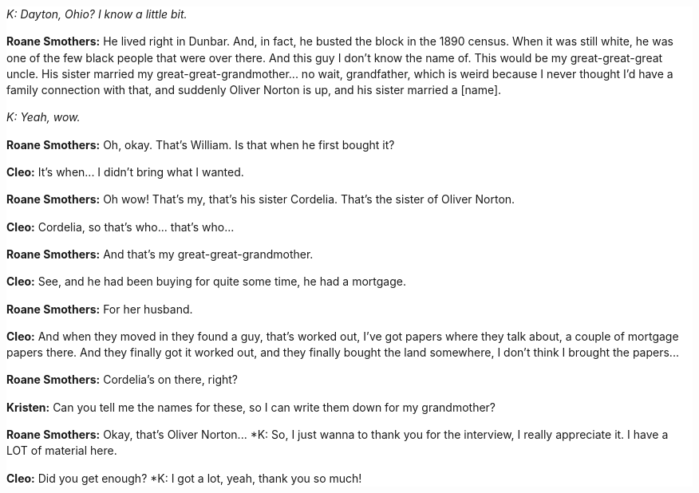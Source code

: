 *K: Dayton, Ohio? I know a little bit.*

**Roane Smothers:** He lived right in Dunbar. And, in fact, he busted the block in the 1890 census. When it was still white, he was one of the few black people that were over there. And this guy I don’t know the name of. This would be my great-great-great uncle. His sister married my great-great-grandmother... no wait, grandfather, which is weird because I never thought I’d have a family connection with that, and suddenly Oliver Norton is up, and his sister married a [name].

*K: Yeah, wow.*

**Roane Smothers:** Oh, okay. That’s William. Is that when he first bought it?

**Cleo:** It’s when... I didn’t bring what I wanted.

**Roane Smothers:** Oh wow! That’s my, that’s his sister Cordelia. That’s the sister of Oliver Norton.

**Cleo:** Cordelia, so that’s who... that’s who...

**Roane Smothers:** And that’s my great-great-grandmother.

**Cleo:** See, and he had been buying for quite some time, he had a mortgage.

**Roane Smothers:** For her husband.

**Cleo:** And when they moved in they found a guy, that’s worked out, I’ve got papers where they talk about, a couple of mortgage papers there. And they finally got it worked out, and they finally bought the land somewhere, I don’t think I brought the papers...

**Roane Smothers:** Cordelia’s on there, right?

**Kristen:**  Can you tell me the names for these, so I can write them down for my grandmother?

**Roane Smothers:** Okay, that’s Oliver Norton... *K: So, I just wanna to thank you for the interview, I really appreciate it. I have a LOT of material here.

**Cleo:** Did you get enough? *K: I got a lot, yeah, thank you so much!